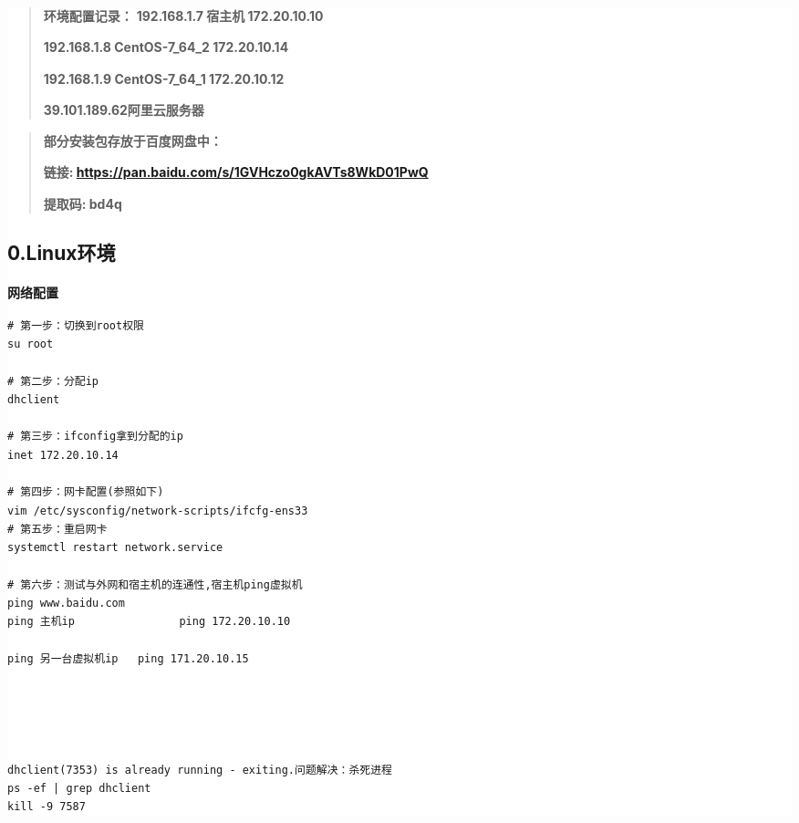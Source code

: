 > **环境配置记录：**
> **192.168.1.7 宿主机			172.20.10.10**
>
> **192.168.1.8 CentOS-7_64_2		172.20.10.14**
>
> **192.168.1.9 CentOS-7_64_1		172.20.10.12**
>
> **39.101.189.62阿里云服务器**



> **部分安装包存放于百度网盘中：**
>
> **链接: https://pan.baidu.com/s/1GVHczo0gkAVTs8WkD01PwQ** 
>
> **提取码: bd4q** 



## 0.Linux环境

**网络配置**

```shell
# 第一步：切换到root权限
su root

# 第二步：分配ip
dhclient

# 第三步：ifconfig拿到分配的ip
inet 172.20.10.14

# 第四步：网卡配置(参照如下)
vim /etc/sysconfig/network-scripts/ifcfg-ens33
# 第五步：重启网卡
systemctl restart network.service

# 第六步：测试与外网和宿主机的连通性,宿主机ping虚拟机
ping www.baidu.com
ping 主机ip   			 ping 172.20.10.10

ping 另一台虚拟机ip 	ping 171.20.10.15





dhclient(7353) is already running - exiting.问题解决：杀死进程
ps -ef | grep dhclient
kill -9 7587
```


